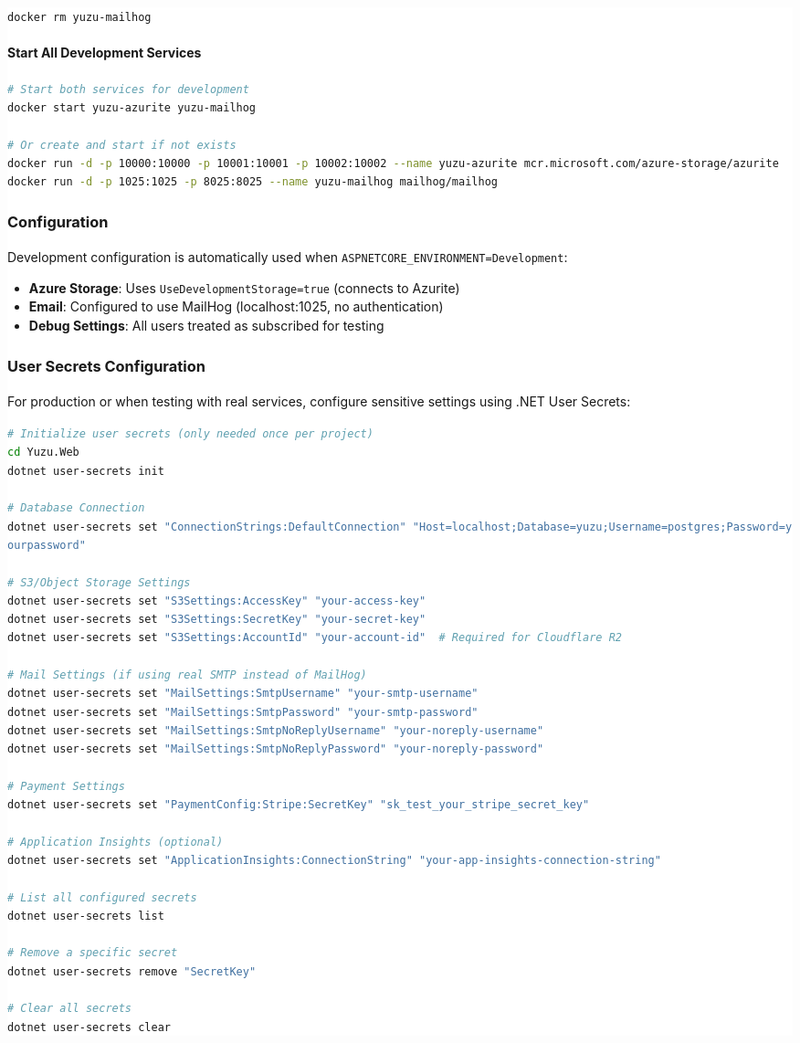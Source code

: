 ```bash
docker rm yuzu-mailhog
```

#### Start All Development Services
```bash
# Start both services for development
docker start yuzu-azurite yuzu-mailhog

# Or create and start if not exists
docker run -d -p 10000:10000 -p 10001:10001 -p 10002:10002 --name yuzu-azurite mcr.microsoft.com/azure-storage/azurite
docker run -d -p 1025:1025 -p 8025:8025 --name yuzu-mailhog mailhog/mailhog
```

### Configuration
Development configuration is automatically used when `ASPNETCORE_ENVIRONMENT=Development`:
- **Azure Storage**: Uses `UseDevelopmentStorage=true` (connects to Azurite)
- **Email**: Configured to use MailHog (localhost:1025, no authentication)
- **Debug Settings**: All users treated as subscribed for testing

### User Secrets Configuration

For production or when testing with real services, configure sensitive settings using .NET User Secrets:

```bash
# Initialize user secrets (only needed once per project)
cd Yuzu.Web
dotnet user-secrets init

# Database Connection
dotnet user-secrets set "ConnectionStrings:DefaultConnection" "Host=localhost;Database=yuzu;Username=postgres;Password=yourpassword"

# S3/Object Storage Settings
dotnet user-secrets set "S3Settings:AccessKey" "your-access-key"
dotnet user-secrets set "S3Settings:SecretKey" "your-secret-key"
dotnet user-secrets set "S3Settings:AccountId" "your-account-id"  # Required for Cloudflare R2

# Mail Settings (if using real SMTP instead of MailHog)
dotnet user-secrets set "MailSettings:SmtpUsername" "your-smtp-username"
dotnet user-secrets set "MailSettings:SmtpPassword" "your-smtp-password"
dotnet user-secrets set "MailSettings:SmtpNoReplyUsername" "your-noreply-username"
dotnet user-secrets set "MailSettings:SmtpNoReplyPassword" "your-noreply-password"

# Payment Settings
dotnet user-secrets set "PaymentConfig:Stripe:SecretKey" "sk_test_your_stripe_secret_key"

# Application Insights (optional)
dotnet user-secrets set "ApplicationInsights:ConnectionString" "your-app-insights-connection-string"

# List all configured secrets
dotnet user-secrets list

# Remove a specific secret
dotnet user-secrets remove "SecretKey"

# Clear all secrets
dotnet user-secrets clear
```
